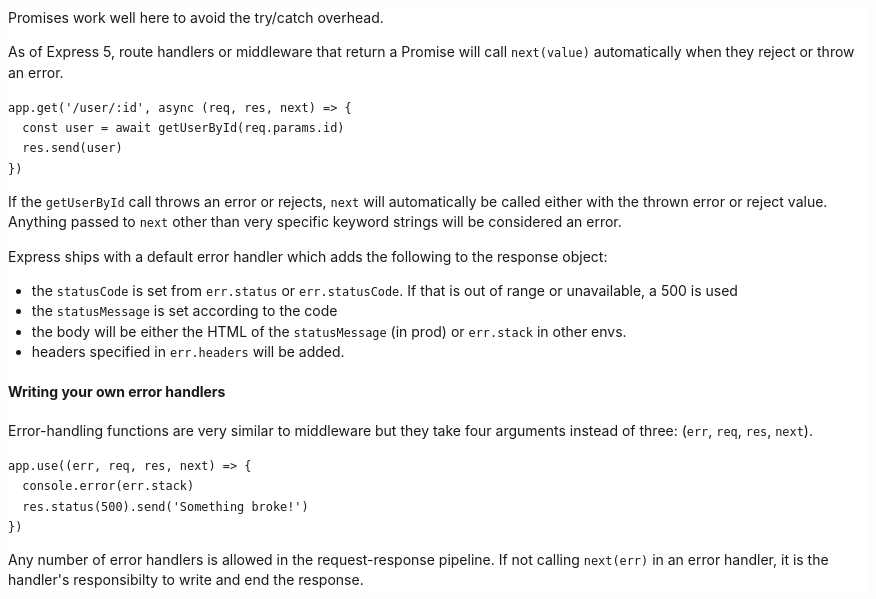 Promises work well here to avoid the try/catch overhead.

As of Express 5, route handlers or middleware that return a Promise will call `next(value)` automatically when they reject or throw an error.

```
app.get('/user/:id', async (req, res, next) => {
  const user = await getUserById(req.params.id)
  res.send(user)
})
```

If the `getUserById` call throws an error or rejects, `next` will automatically be called either with the thrown error or reject value. Anything passed to `next` other than very specific keyword strings will be considered an error.

Express ships with a default error handler which adds the following to the response object:

- the `statusCode` is set from `err.status` or `err.statusCode`. If that is out of range or unavailable, a 500 is used
- the `statusMessage` is set according to the code
- the body will be either the HTML of the `statusMessage` (in prod) or `err.stack` in other envs.
- headers specified in `err.headers` will be added.

#### Writing your own error handlers

Error-handling functions are very similar to middleware but they take four arguments instead of three: (`err`, `req`, `res`, `next`).

```
app.use((err, req, res, next) => {
  console.error(err.stack)
  res.status(500).send('Something broke!')
})
```

Any number of error handlers is allowed in the request-response pipeline. If not calling `next(err)` in an error handler, it is the handler's responsibilty to write and end the response.
